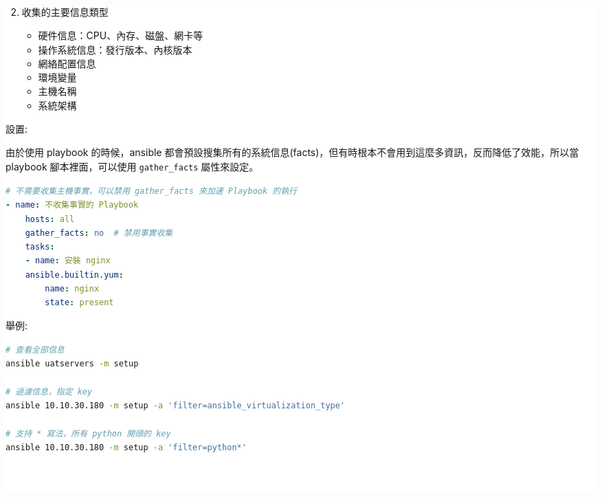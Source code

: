 2. 收集的主要信息類型

    * 硬件信息：CPU、內存、磁盤、網卡等
    * 操作系統信息：發行版本、內核版本
    * 網絡配置信息
    * 環境變量
    * 主機名稱
    * 系統架構

設置:

由於使用 playbook 的時候，ansible 都會預設搜集所有的系統信息(facts)，但有時根本不會用到這麼多資訊，反而降低了效能，所以當 playbook 腳本裡面，可以使用 `gather_facts` 屬性來設定。

```yaml
# 不需要收集主機事實，可以禁用 gather_facts 來加速 Playbook 的執行
- name: 不收集事實的 Playbook
    hosts: all
    gather_facts: no  # 禁用事實收集
    tasks:
    - name: 安裝 nginx
    ansible.builtin.yum:
        name: nginx
        state: present

```



舉例: 

```sh
# 查看全部信息
ansible uatservers -m setup

# 過濾信息，指定 key
ansible 10.10.30.180 -m setup -a 'filter=ansible_virtualization_type'

# 支持 * 寫法，所有 python 開頭的 key
ansible 10.10.30.180 -m setup -a 'filter=python*'
```

<br/>

<br/>